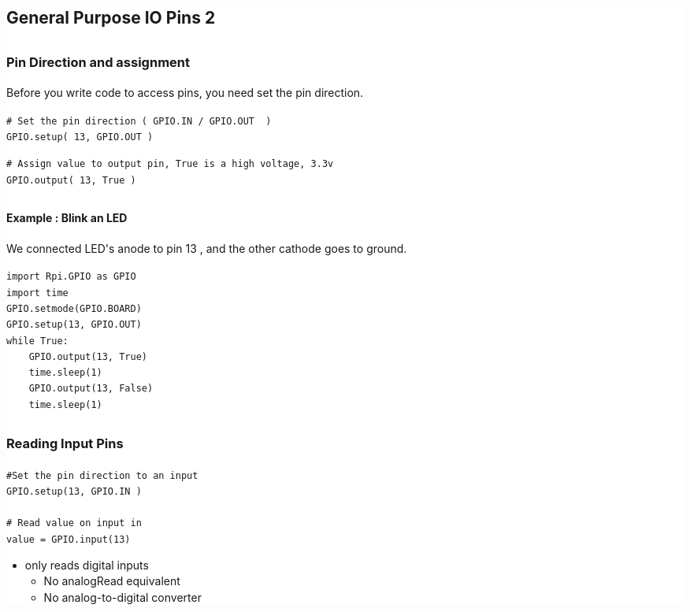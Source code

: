 
<h2 id="f1de82e95e1ab7eafe3700df87c6b177"></h2>


## General Purpose IO Pins 2

<h2 id="119276386b6010fa9ea006ad235e7732"></h2>


### Pin Direction and assignment

Before you write code to access pins, you need set the pin direction.

```
# Set the pin direction ( GPIO.IN / GPIO.OUT  )
GPIO.setup( 13, GPIO.OUT )
```

```
# Assign value to output pin, True is a high voltage, 3.3v
GPIO.output( 13, True )
```

<h2 id="9d938a8190f35d6b752adf0bc4de5c61"></h2>


#### Example : Blink an LED

We connected LED's anode to  pin 13 , and the other cathode goes to ground. 

```
import Rpi.GPIO as GPIO
import time
GPIO.setmode(GPIO.BOARD)
GPIO.setup(13, GPIO.OUT)
while True:
    GPIO.output(13, True)
    time.sleep(1)
    GPIO.output(13, False)
    time.sleep(1)
```

<h2 id="28e52f680c5ecc8d5a8306cb86f740ca"></h2>


### Reading Input Pins

```
#Set the pin direction to an input
GPIO.setup(13, GPIO.IN )

# Read value on input in
value = GPIO.input(13)
```

- only reads digital inputs
    - No analogRead equivalent
    - No analog-to-digital converter
